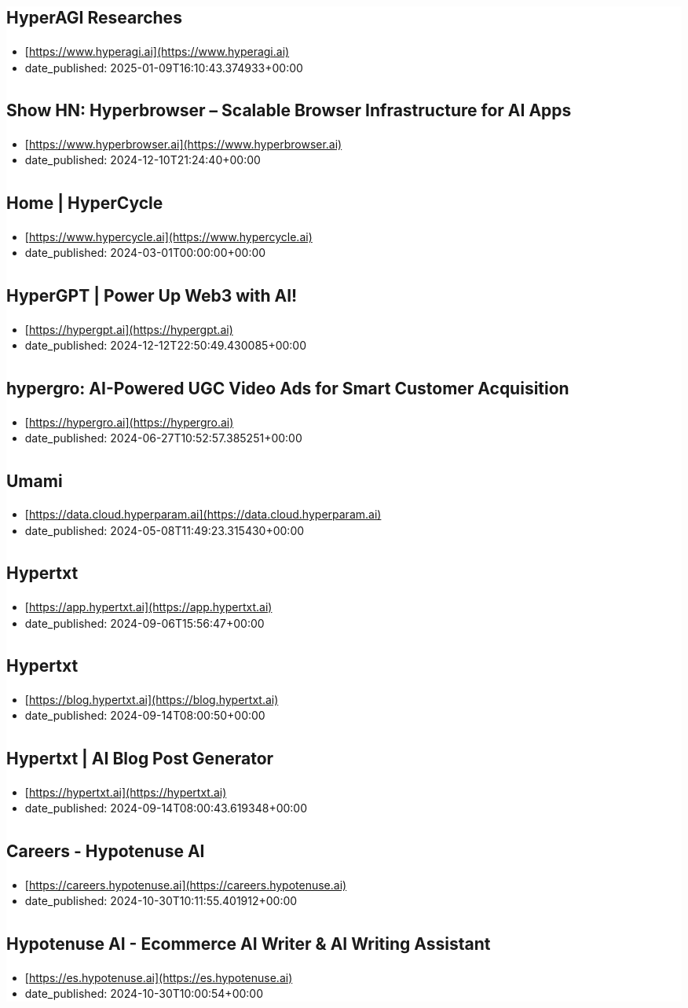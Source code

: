  ## HyperAGI Researches
 - [https://www.hyperagi.ai](https://www.hyperagi.ai)
 - date_published: 2025-01-09T16:10:43.374933+00:00

 ## Show HN: Hyperbrowser – Scalable Browser Infrastructure for AI Apps
 - [https://www.hyperbrowser.ai](https://www.hyperbrowser.ai)
 - date_published: 2024-12-10T21:24:40+00:00

 ## Home | HyperCycle
 - [https://www.hypercycle.ai](https://www.hypercycle.ai)
 - date_published: 2024-03-01T00:00:00+00:00

 ## HyperGPT | Power Up Web3 with AI!
 - [https://hypergpt.ai](https://hypergpt.ai)
 - date_published: 2024-12-12T22:50:49.430085+00:00

 ## hypergro: AI-Powered UGC Video Ads for Smart Customer Acquisition
 - [https://hypergro.ai](https://hypergro.ai)
 - date_published: 2024-06-27T10:52:57.385251+00:00

 ## Umami
 - [https://data.cloud.hyperparam.ai](https://data.cloud.hyperparam.ai)
 - date_published: 2024-05-08T11:49:23.315430+00:00

 ## Hypertxt
 - [https://app.hypertxt.ai](https://app.hypertxt.ai)
 - date_published: 2024-09-06T15:56:47+00:00

 ## Hypertxt
 - [https://blog.hypertxt.ai](https://blog.hypertxt.ai)
 - date_published: 2024-09-14T08:00:50+00:00

 ## Hypertxt | AI Blog Post Generator
 - [https://hypertxt.ai](https://hypertxt.ai)
 - date_published: 2024-09-14T08:00:43.619348+00:00

 ## Careers - Hypotenuse AI
 - [https://careers.hypotenuse.ai](https://careers.hypotenuse.ai)
 - date_published: 2024-10-30T10:11:55.401912+00:00

 ## Hypotenuse AI - Ecommerce AI Writer & AI Writing Assistant
 - [https://es.hypotenuse.ai](https://es.hypotenuse.ai)
 - date_published: 2024-10-30T10:00:54+00:00
